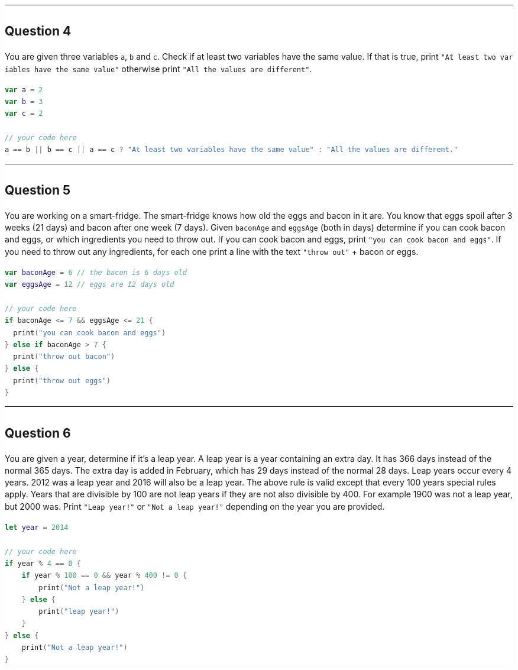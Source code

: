 ***
## Question 4

You are given three variables `a`, `b` and `c`. Check if at least two variables have the same value. If that is true, print `"At least two variables have the same value"` otherwise print `"All the values are different"`.

```swift
var a = 2
var b = 3
var c = 2

// your code here
a == b || b == c || a == c ? "At least two variables have the same value" : "All the values are different."
```

***
## Question 5

You are working on a smart-fridge. The smart-fridge knows how old the eggs and bacon in it are. You know that eggs spoil after 3 weeks (21 days) and bacon after one week (7 days). Given `baconAge` and `eggsAge` (both in days) determine if you can cook bacon and eggs, or which ingredients you need to throw out. If you can cook bacon and eggs, print `"you can cook bacon and eggs"`. If you need to throw out any ingredients, for each one print a line with the text `"throw out"` + bacon or eggs.

```swift
var baconAge = 6 // the bacon is 6 days old
var eggsAge = 12 // eggs are 12 days old

// your code here
if baconAge <= 7 && eggsAge <= 21 {
  print("you can cook bacon and eggs")
} else if baconAge > 7 {
  print("throw out bacon")
} else {
  print("throw out eggs")
}
```

***
## Question 6

You are given a year, determine if it’s a leap year. A leap year is a year containing an extra day. It has 366 days instead of the normal 365 days. The extra day is added in February, which has 29 days instead of the normal 28 days. Leap years occur every 4 years. 2012 was a leap year and 2016 will also be a leap year.
The above rule is valid except that every 100 years special rules apply. Years that are divisible by 100 are not leap years if they are not also divisible by 400. For example 1900 was not a leap year, but 2000 was. Print `"Leap year!"` or `"Not a leap year!"` depending on the year you are provided.

```swift
let year = 2014

// your code here
if year % 4 == 0 {
    if year % 100 == 0 && year % 400 != 0 {
        print("Not a leap year!")
    } else {
        print("leap year!")
    }
} else {
    print("Not a leap year!")
}
```